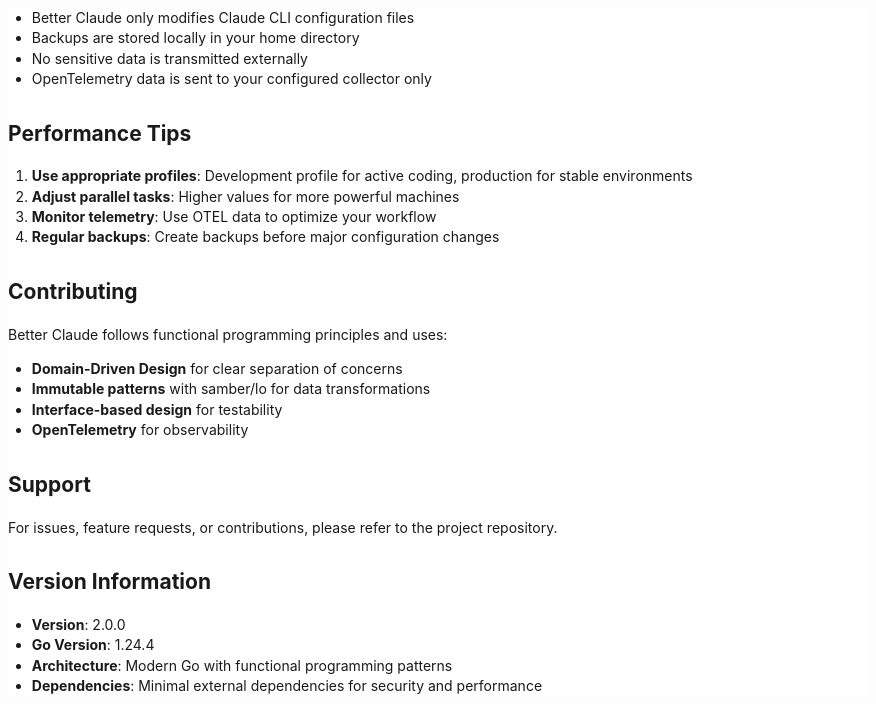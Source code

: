 - Better Claude only modifies Claude CLI configuration files
- Backups are stored locally in your home directory
- No sensitive data is transmitted externally
- OpenTelemetry data is sent to your configured collector only

## Performance Tips

1. **Use appropriate profiles**: Development profile for active coding, production for stable environments
2. **Adjust parallel tasks**: Higher values for more powerful machines
3. **Monitor telemetry**: Use OTEL data to optimize your workflow
4. **Regular backups**: Create backups before major configuration changes

## Contributing

Better Claude follows functional programming principles and uses:

- **Domain-Driven Design** for clear separation of concerns
- **Immutable patterns** with samber/lo for data transformations
- **Interface-based design** for testability
- **OpenTelemetry** for observability

## Support

For issues, feature requests, or contributions, please refer to the project repository.

## Version Information

- **Version**: 2.0.0
- **Go Version**: 1.24.4
- **Architecture**: Modern Go with functional programming patterns
- **Dependencies**: Minimal external dependencies for security and performance
